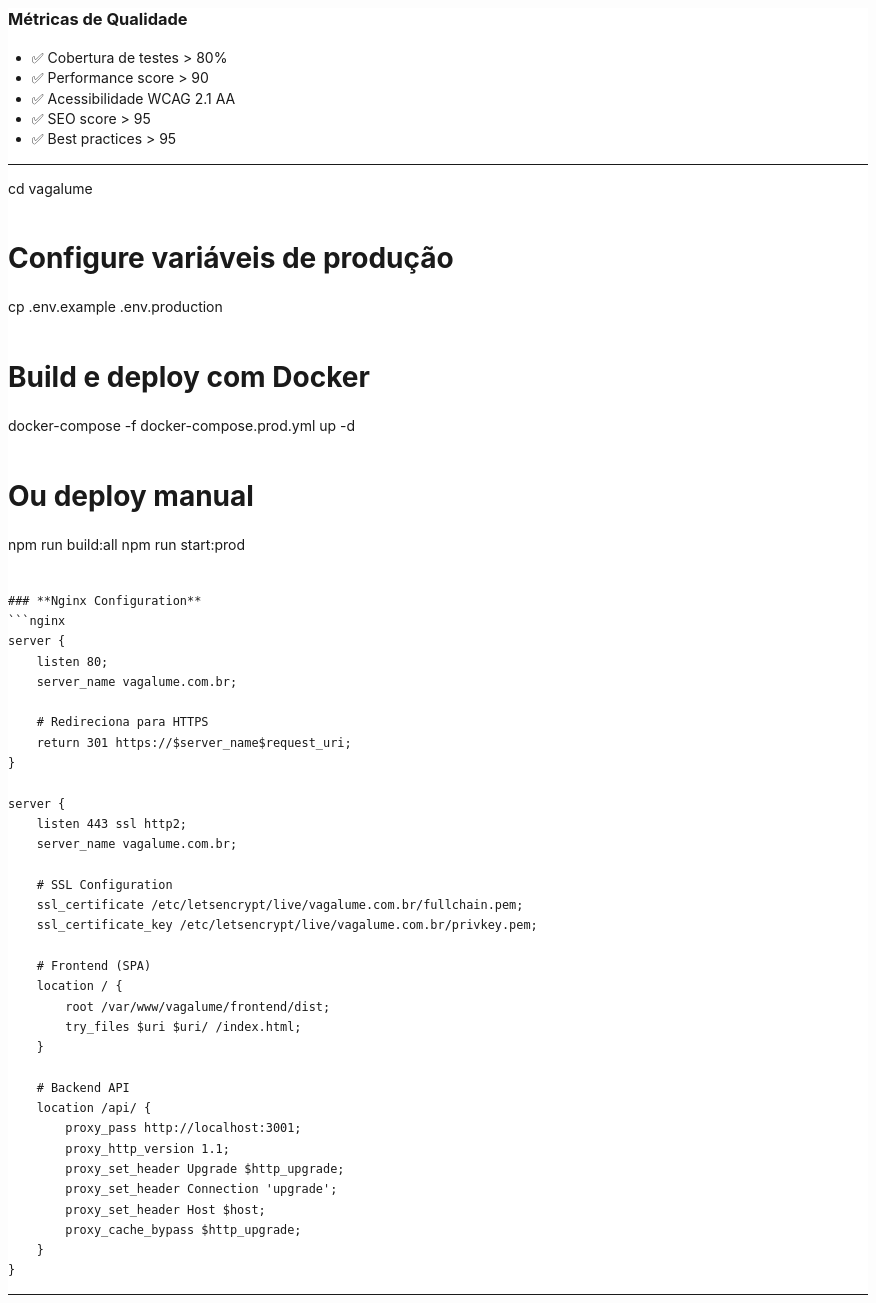 ### **Métricas de Qualidade**
- ✅ Cobertura de testes > 80%
- ✅ Performance score > 90
- ✅ Acessibilidade WCAG 2.1 AA
- ✅ SEO score > 95
- ✅ Best practices > 95

---

cd vagalume

# Configure variáveis de produção
cp .env.example .env.production

# Build e deploy com Docker
docker-compose -f docker-compose.prod.yml up -d

# Ou deploy manual
npm run build:all
npm run start:prod
```

### **Nginx Configuration**
```nginx
server {
    listen 80;
    server_name vagalume.com.br;
    
    # Redireciona para HTTPS
    return 301 https://$server_name$request_uri;
}

server {
    listen 443 ssl http2;
    server_name vagalume.com.br;
    
    # SSL Configuration
    ssl_certificate /etc/letsencrypt/live/vagalume.com.br/fullchain.pem;
    ssl_certificate_key /etc/letsencrypt/live/vagalume.com.br/privkey.pem;
    
    # Frontend (SPA)
    location / {
        root /var/www/vagalume/frontend/dist;
        try_files $uri $uri/ /index.html;
    }
    
    # Backend API
    location /api/ {
        proxy_pass http://localhost:3001;
        proxy_http_version 1.1;
        proxy_set_header Upgrade $http_upgrade;
        proxy_set_header Connection 'upgrade';
        proxy_set_header Host $host;
        proxy_cache_bypass $http_upgrade;
    }
}
```

---